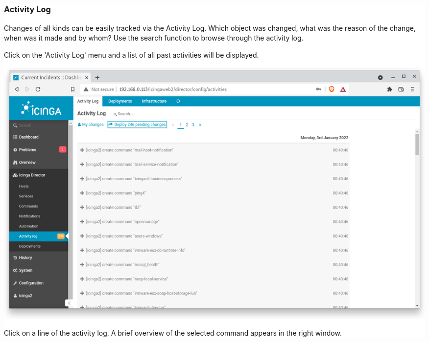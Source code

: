 ### Activity Log

Changes of all kinds can be easily tracked via the Activity Log. Which object was changed, what was the reason of the change, when was it made and by whom? Use the search function to browse through the activity log.

Click on the 'Activity Log' menu and a list of all past activities will be displayed.

![Icinga Web 2 Director](./img/biti-ipm-icinga-director-9.png)

Click on a line of the activity log. A brief overview of the selected command appears in the right window.

